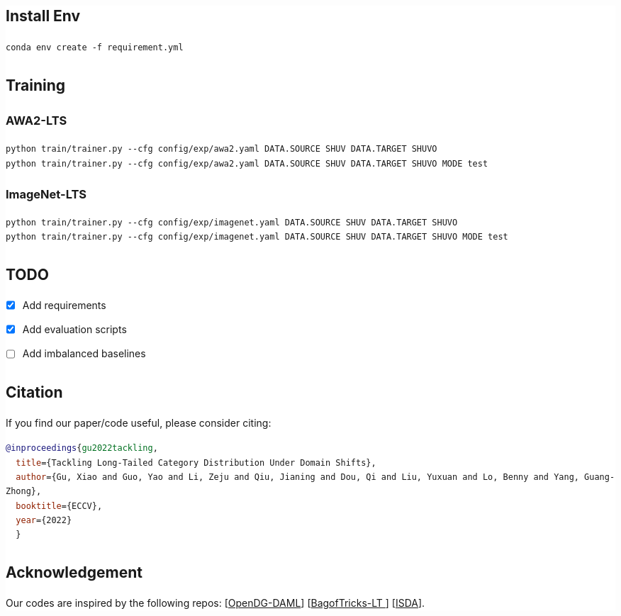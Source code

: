 ## Install Env 
```commandline
conda env create -f requirement.yml
```

## Training 
### AWA2-LTS
```commandline
python train/trainer.py --cfg config/exp/awa2.yaml DATA.SOURCE SHUV DATA.TARGET SHUVO
python train/trainer.py --cfg config/exp/awa2.yaml DATA.SOURCE SHUV DATA.TARGET SHUVO MODE test
```

### ImageNet-LTS
```commandline
python train/trainer.py --cfg config/exp/imagenet.yaml DATA.SOURCE SHUV DATA.TARGET SHUVO 
python train/trainer.py --cfg config/exp/imagenet.yaml DATA.SOURCE SHUV DATA.TARGET SHUVO MODE test
```

## TODO
- [x] Add requirements
- [x] Add evaluation scripts
- [ ] Add imbalanced baselines


## Citation
If you find our paper/code useful, please consider citing:
```bibtex
@inproceedings{gu2022tackling,
  title={Tackling Long-Tailed Category Distribution Under Domain Shifts},
  author={Gu, Xiao and Guo, Yao and Li, Zeju and Qiu, Jianing and Dou, Qi and Liu, Yuxuan and Lo, Benny and Yang, Guang-Zhong},
  booktitle={ECCV},
  year={2022}
  }
```

## Acknowledgement
Our codes are inspired by the following repos:
[[OpenDG-DAML](https://github.com/thuml/OpenDG-DAML)] [[BagofTricks-LT
](https://github.com/zhangyongshun/BagofTricks-LT)] [[ISDA](https://github.com/blackfeather-wang/ISDA-for-Deep-Networks)].
